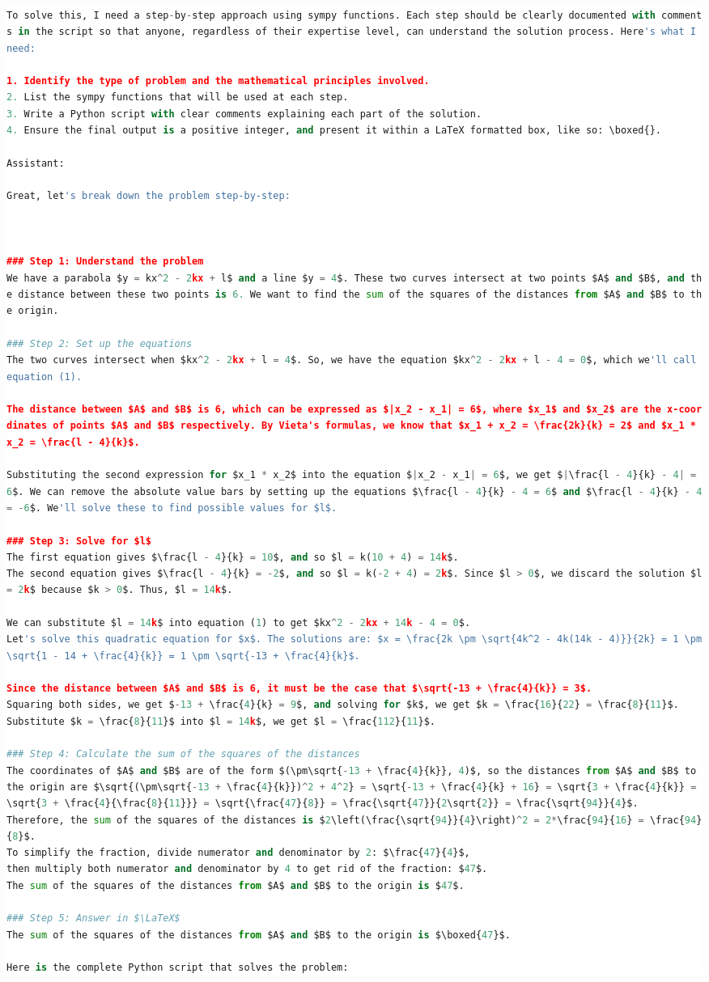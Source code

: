 ```python
To solve this, I need a step-by-step approach using sympy functions. Each step should be clearly documented with comments in the script so that anyone, regardless of their expertise level, can understand the solution process. Here's what I need:

1. Identify the type of problem and the mathematical principles involved.
2. List the sympy functions that will be used at each step.
3. Write a Python script with clear comments explaining each part of the solution.
4. Ensure the final output is a positive integer, and present it within a LaTeX formatted box, like so: \boxed{}.

Assistant:

Great, let's break down the problem step-by-step:



### Step 1: Understand the problem
We have a parabola $y = kx^2 - 2kx + l$ and a line $y = 4$. These two curves intersect at two points $A$ and $B$, and the distance between these two points is 6. We want to find the sum of the squares of the distances from $A$ and $B$ to the origin.

### Step 2: Set up the equations
The two curves intersect when $kx^2 - 2kx + l = 4$. So, we have the equation $kx^2 - 2kx + l - 4 = 0$, which we'll call equation (1).

The distance between $A$ and $B$ is 6, which can be expressed as $|x_2 - x_1| = 6$, where $x_1$ and $x_2$ are the x-coordinates of points $A$ and $B$ respectively. By Vieta's formulas, we know that $x_1 + x_2 = \frac{2k}{k} = 2$ and $x_1 * x_2 = \frac{l - 4}{k}$. 

Substituting the second expression for $x_1 * x_2$ into the equation $|x_2 - x_1| = 6$, we get $|\frac{l - 4}{k} - 4| = 6$. We can remove the absolute value bars by setting up the equations $\frac{l - 4}{k} - 4 = 6$ and $\frac{l - 4}{k} - 4 = -6$. We'll solve these to find possible values for $l$.

### Step 3: Solve for $l$
The first equation gives $\frac{l - 4}{k} = 10$, and so $l = k(10 + 4) = 14k$.
The second equation gives $\frac{l - 4}{k} = -2$, and so $l = k(-2 + 4) = 2k$. Since $l > 0$, we discard the solution $l = 2k$ because $k > 0$. Thus, $l = 14k$.

We can substitute $l = 14k$ into equation (1) to get $kx^2 - 2kx + 14k - 4 = 0$.
Let's solve this quadratic equation for $x$. The solutions are: $x = \frac{2k \pm \sqrt{4k^2 - 4k(14k - 4)}}{2k} = 1 \pm \sqrt{1 - 14 + \frac{4}{k}} = 1 \pm \sqrt{-13 + \frac{4}{k}$.

Since the distance between $A$ and $B$ is 6, it must be the case that $\sqrt{-13 + \frac{4}{k}} = 3$. 
Squaring both sides, we get $-13 + \frac{4}{k} = 9$, and solving for $k$, we get $k = \frac{16}{22} = \frac{8}{11}$. 
Substitute $k = \frac{8}{11}$ into $l = 14k$, we get $l = \frac{112}{11}$.

### Step 4: Calculate the sum of the squares of the distances
The coordinates of $A$ and $B$ are of the form $(\pm\sqrt{-13 + \frac{4}{k}}, 4)$, so the distances from $A$ and $B$ to the origin are $\sqrt{(\pm\sqrt{-13 + \frac{4}{k}})^2 + 4^2} = \sqrt{-13 + \frac{4}{k} + 16} = \sqrt{3 + \frac{4}{k}} = \sqrt{3 + \frac{4}{\frac{8}{11}}} = \sqrt{\frac{47}{8}} = \frac{\sqrt{47}}{2\sqrt{2}} = \frac{\sqrt{94}}{4}$.
Therefore, the sum of the squares of the distances is $2\left(\frac{\sqrt{94}}{4}\right)^2 = 2*\frac{94}{16} = \frac{94}{8}$.
To simplify the fraction, divide numerator and denominator by 2: $\frac{47}{4}$,
then multiply both numerator and denominator by 4 to get rid of the fraction: $47$.
The sum of the squares of the distances from $A$ and $B$ to the origin is $47$.

### Step 5: Answer in $\LaTeX$
The sum of the squares of the distances from $A$ and $B$ to the origin is $\boxed{47}$.

Here is the complete Python script that solves the problem:
```
